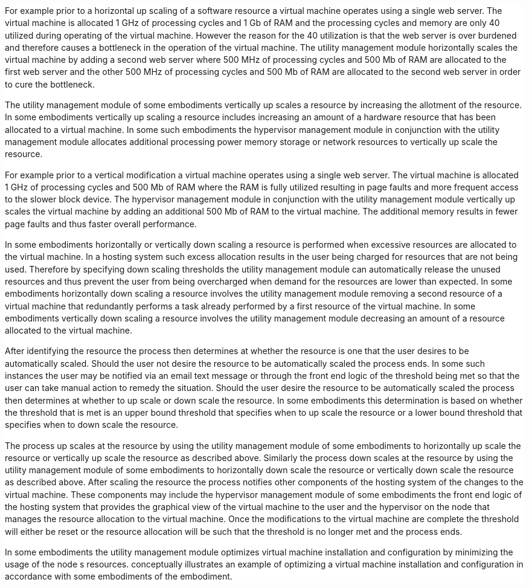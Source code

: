 For example prior to a horizontal up scaling of a software resource a virtual machine operates using a single web server. The virtual machine is allocated 1 GHz of processing cycles and 1 Gb of RAM and the processing cycles and memory are only 40 utilized during operating of the virtual machine. However the reason for the 40 utilization is that the web server is over burdened and therefore causes a bottleneck in the operation of the virtual machine. The utility management module horizontally scales the virtual machine by adding a second web server where 500 MHz of processing cycles and 500 Mb of RAM are allocated to the first web server and the other 500 MHz of processing cycles and 500 Mb of RAM are allocated to the second web server in order to cure the bottleneck.

The utility management module of some embodiments vertically up scales a resource by increasing the allotment of the resource. In some embodiments vertically up scaling a resource includes increasing an amount of a hardware resource that has been allocated to a virtual machine. In some such embodiments the hypervisor management module in conjunction with the utility management module allocates additional processing power memory storage or network resources to vertically up scale the resource.

For example prior to a vertical modification a virtual machine operates using a single web server. The virtual machine is allocated 1 GHz of processing cycles and 500 Mb of RAM where the RAM is fully utilized resulting in page faults and more frequent access to the slower block device. The hypervisor management module in conjunction with the utility management module vertically up scales the virtual machine by adding an additional 500 Mb of RAM to the virtual machine. The additional memory results in fewer page faults and thus faster overall performance.

In some embodiments horizontally or vertically down scaling a resource is performed when excessive resources are allocated to the virtual machine. In a hosting system such excess allocation results in the user being charged for resources that are not being used. Therefore by specifying down scaling thresholds the utility management module can automatically release the unused resources and thus prevent the user from being overcharged when demand for the resources are lower than expected. In some embodiments horizontally down scaling a resource involves the utility management module removing a second resource of a virtual machine that redundantly performs a task already performed by a first resource of the virtual machine. In some embodiments vertically down scaling a resource involves the utility management module decreasing an amount of a resource allocated to the virtual machine.

After identifying the resource the process then determines at whether the resource is one that the user desires to be automatically scaled. Should the user not desire the resource to be automatically scaled the process ends. In some such instances the user may be notified via an email text message or through the front end logic of the threshold being met so that the user can take manual action to remedy the situation. Should the user desire the resource to be automatically scaled the process then determines at whether to up scale or down scale the resource. In some embodiments this determination is based on whether the threshold that is met is an upper bound threshold that specifies when to up scale the resource or a lower bound threshold that specifies when to down scale the resource.

The process up scales at the resource by using the utility management module of some embodiments to horizontally up scale the resource or vertically up scale the resource as described above. Similarly the process down scales at the resource by using the utility management module of some embodiments to horizontally down scale the resource or vertically down scale the resource as described above. After scaling the resource the process notifies other components of the hosting system of the changes to the virtual machine. These components may include the hypervisor management module of some embodiments the front end logic of the hosting system that provides the graphical view of the virtual machine to the user and the hypervisor on the node that manages the resource allocation to the virtual machine. Once the modifications to the virtual machine are complete the threshold will either be reset or the resource allocation will be such that the threshold is no longer met and the process ends.

In some embodiments the utility management module optimizes virtual machine installation and configuration by minimizing the usage of the node s resources. conceptually illustrates an example of optimizing a virtual machine installation and configuration in accordance with some embodiments of the embodiment.
